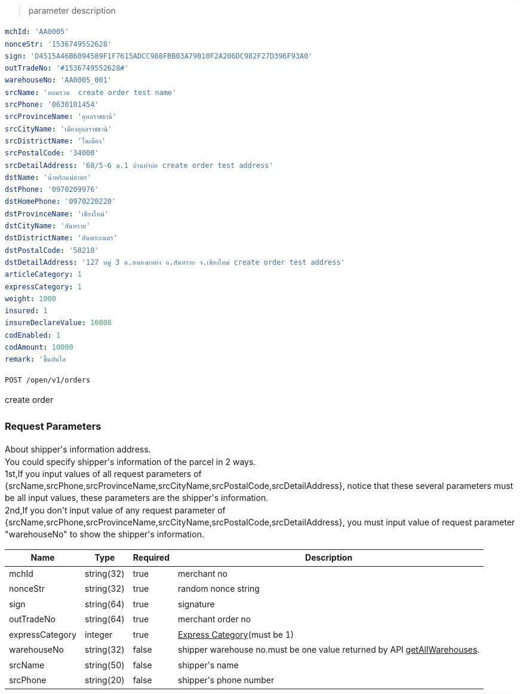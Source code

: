 > parameter description

```yaml
mchId: 'AA0005'
nonceStr: '1536749552628'
sign: 'D4515A46B6094589F1F7615ADCC988FBB03A79010F2A206DC982F27D396F93A0'
outTradeNo: '#1536749552628#'
warehouseNo: 'AA0005_001'
srcName: 'หอมรวม  create order test name'
srcPhone: '0630101454'
srcProvinceName: 'อุบลราชธานี'
srcCityName: 'เมืองอุบลราชธานี'
srcDistrictName: 'ในเมือง'
srcPostalCode: '34000'
srcDetailAddress: '68/5-6 ม.1 บ้านท่าบ่อ create order test address'
dstName: 'น้ำพริกแม่อำพร'
dstPhone: '0970209976'
dstHomePhone: '0970220220'
dstProvinceName: 'เชียงใหม่'
dstCityName: 'สันทราย'
dstDistrictName: 'สันพระเนตร'
dstPostalCode: '50210'
dstDetailAddress: '127 หมู่ 3 ต.หนองแหย่ง อ.สันทราย จ.เชียงใหม่ create order test address'
articleCategory: 1
expressCategory: 1
weight: 1000
insured: 1
insureDeclareValue: 10000
codEnabled: 1
codAmount: 10000
remark: 'ขึ้นบันได
```

`POST /open/v1/orders`

create order

### Request Parameters

<aside class="notice">
About shipper's information address.</br>
You could specify shipper's information of the parcel in 2 ways.</br>
1st,If you input values of all request parameters of {srcName,srcPhone,srcProvinceName,srcCityName,srcPostalCode,srcDetailAddress}, notice that these several parameters must be all input values,  these parameters are the shipper's information.</br>
2nd,If you don't input value of any request parameter of {srcName,srcPhone,srcProvinceName,srcCityName,srcPostalCode,srcDetailAddress}, you must input value of request parameter "warehouseNo" to show the shipper's information.
</aside>

|Name|Type|Required|Description|
|---|---|---|---|
|mchId|string(32)|true|merchant no|
|nonceStr|string(32)|true|random nonce string|
|sign|string(64)|true|signature|
|outTradeNo|string(64)|true|merchant order no|
|expressCategory|integer|true|[Express Category](#express_category)(must be 1)|
|warehouseNo|string(32)|false|shipper warehouse no.must be one value returned by API [getAllWarehouses](#getallwarehouses-warehouses).|
|srcName|string(50)|false|shipper's name|
|srcPhone|string(20)|false|shipper's phone number|